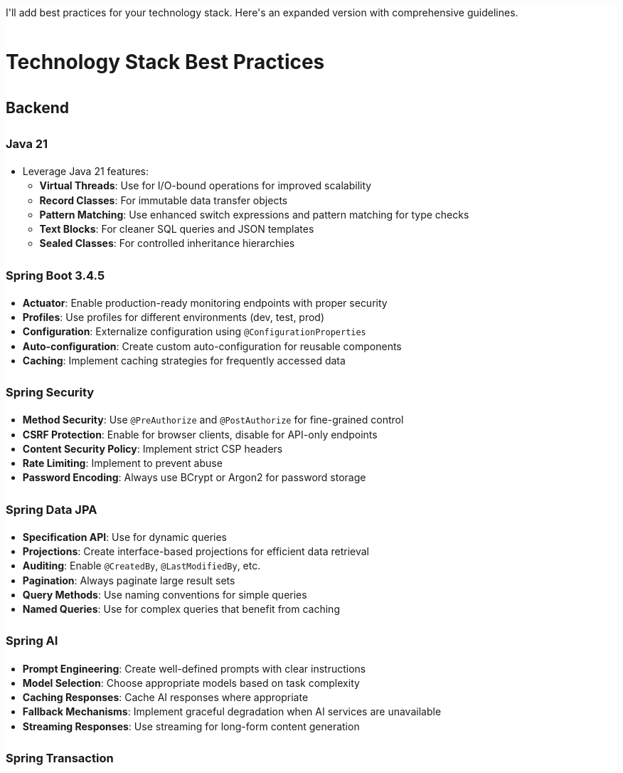 I'll add best practices for your technology stack. Here's an expanded version with comprehensive guidelines.

# Technology Stack Best Practices

## Backend

### Java 21

- Leverage Java 21 features:
  - **Virtual Threads**: Use for I/O-bound operations for improved scalability
  - **Record Classes**: For immutable data transfer objects
  - **Pattern Matching**: Use enhanced switch expressions and pattern matching for type checks
  - **Text Blocks**: For cleaner SQL queries and JSON templates
  - **Sealed Classes**: For controlled inheritance hierarchies

### Spring Boot 3.4.5

- **Actuator**: Enable production-ready monitoring endpoints with proper security
- **Profiles**: Use profiles for different environments (dev, test, prod)
- **Configuration**: Externalize configuration using `@ConfigurationProperties`
- **Auto-configuration**: Create custom auto-configuration for reusable components
- **Caching**: Implement caching strategies for frequently accessed data

### Spring Security

- **Method Security**: Use `@PreAuthorize` and `@PostAuthorize` for fine-grained control
- **CSRF Protection**: Enable for browser clients, disable for API-only endpoints
- **Content Security Policy**: Implement strict CSP headers
- **Rate Limiting**: Implement to prevent abuse
- **Password Encoding**: Always use BCrypt or Argon2 for password storage

### Spring Data JPA

- **Specification API**: Use for dynamic queries
- **Projections**: Create interface-based projections for efficient data retrieval
- **Auditing**: Enable `@CreatedBy`, `@LastModifiedBy`, etc.
- **Pagination**: Always paginate large result sets
- **Query Methods**: Use naming conventions for simple queries
- **Named Queries**: Use for complex queries that benefit from caching

### Spring AI

- **Prompt Engineering**: Create well-defined prompts with clear instructions
- **Model Selection**: Choose appropriate models based on task complexity
- **Caching Responses**: Cache AI responses where appropriate
- **Fallback Mechanisms**: Implement graceful degradation when AI services are unavailable
- **Streaming Responses**: Use streaming for long-form content generation

### Spring Transaction
